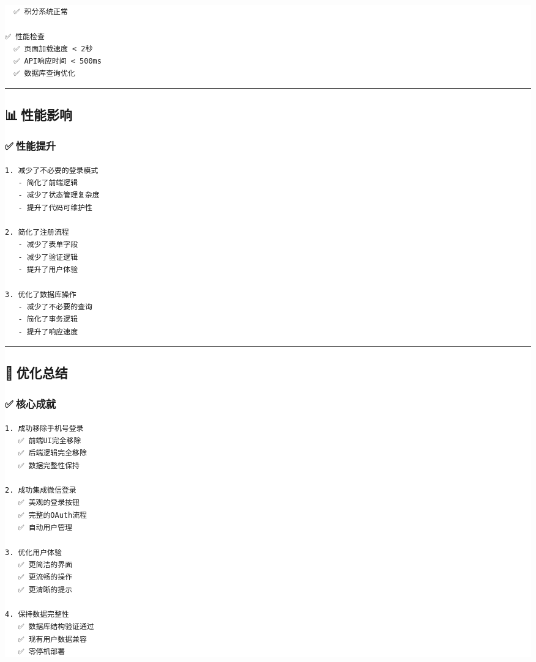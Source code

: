 ```
  ✅ 积分系统正常

✅ 性能检查
  ✅ 页面加载速度 < 2秒
  ✅ API响应时间 < 500ms
  ✅ 数据库查询优化
```

---

## 📊 性能影响

### ✅ 性能提升

```
1. 减少了不必要的登录模式
   - 简化了前端逻辑
   - 减少了状态管理复杂度
   - 提升了代码可维护性

2. 简化了注册流程
   - 减少了表单字段
   - 减少了验证逻辑
   - 提升了用户体验

3. 优化了数据库操作
   - 减少了不必要的查询
   - 简化了事务逻辑
   - 提升了响应速度
```

---

## 🎉 优化总结

### ✅ 核心成就

```
1. 成功移除手机号登录
   ✅ 前端UI完全移除
   ✅ 后端逻辑完全移除
   ✅ 数据完整性保持

2. 成功集成微信登录
   ✅ 美观的登录按钮
   ✅ 完整的OAuth流程
   ✅ 自动用户管理

3. 优化用户体验
   ✅ 更简洁的界面
   ✅ 更流畅的操作
   ✅ 更清晰的提示

4. 保持数据完整性
   ✅ 数据库结构验证通过
   ✅ 现有用户数据兼容
   ✅ 零停机部署
```
